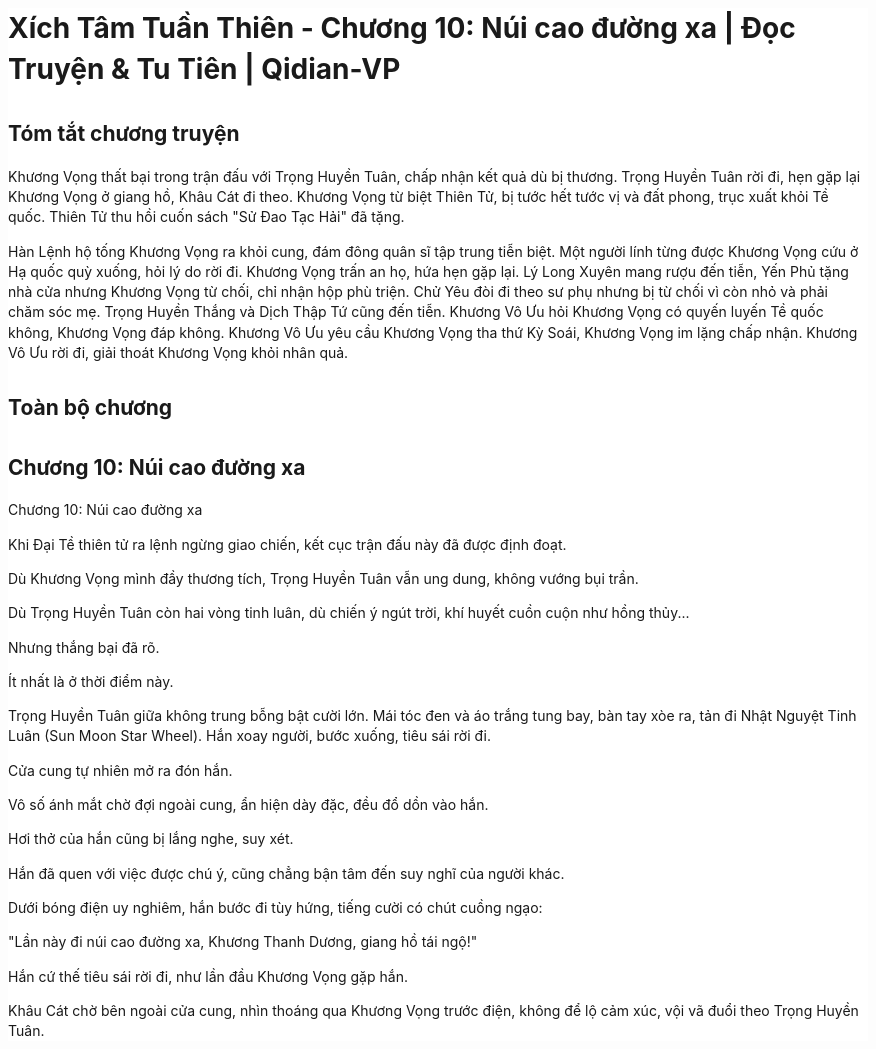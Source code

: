 # Xích Tâm Tuần Thiên - Chương 10: Núi cao đường xa | Đọc Truyện & Tu Tiên | Qidian-VP



## Tóm tắt chương truyện

Khương Vọng thất bại trong trận đấu với Trọng Huyền Tuân, chấp nhận kết quả dù bị thương. Trọng Huyền Tuân rời đi, hẹn gặp lại Khương Vọng ở giang hồ, Khâu Cát đi theo. Khương Vọng từ biệt Thiên Tử, bị tước hết tước vị và đất phong, trục xuất khỏi Tề quốc. Thiên Tử thu hồi cuốn sách "Sử Đao Tạc Hải" đã tặng.

Hàn Lệnh hộ tống Khương Vọng ra khỏi cung, đám đông quân sĩ tập trung tiễn biệt. Một người lính từng được Khương Vọng cứu ở Hạ quốc quỳ xuống, hỏi lý do rời đi. Khương Vọng trấn an họ, hứa hẹn gặp lại. Lý Long Xuyên mang rượu đến tiễn, Yến Phủ tặng nhà cửa nhưng Khương Vọng từ chối, chỉ nhận hộp phù triện. Chử Yêu đòi đi theo sư phụ nhưng bị từ chối vì còn nhỏ và phải chăm sóc mẹ. Trọng Huyền Thắng và Dịch Thập Tứ cũng đến tiễn. Khương Vô Ưu hỏi Khương Vọng có quyến luyến Tề quốc không, Khương Vọng đáp không. Khương Vô Ưu yêu cầu Khương Vọng tha thứ Kỳ Soái, Khương Vọng im lặng chấp nhận. Khương Vô Ưu rời đi, giải thoát Khương Vọng khỏi nhân quả.



## Toàn bộ chương

## Chương 10: Núi cao đường xa

Chương 10: Núi cao đường xa

Khi Đại Tề thiên tử ra lệnh ngừng giao chiến, kết cục trận đấu này đã được định đoạt.

Dù Khương Vọng mình đầy thương tích, Trọng Huyền Tuân vẫn ung dung, không vướng bụi trần.

Dù Trọng Huyền Tuân còn hai vòng tinh luân, dù chiến ý ngút trời, khí huyết cuồn cuộn như hồng thủy...

Nhưng thắng bại đã rõ.

Ít nhất là ở thời điểm này.

Trọng Huyền Tuân giữa không trung bỗng bật cười lớn. Mái tóc đen và áo trắng tung bay, bàn tay xòe ra, tản đi Nhật Nguyệt Tinh Luân (Sun Moon Star Wheel). Hắn xoay người, bước xuống, tiêu sái rời đi.

Cửa cung tự nhiên mở ra đón hắn.

Vô số ánh mắt chờ đợi ngoài cung, ẩn hiện dày đặc, đều đổ dồn vào hắn.

Hơi thở của hắn cũng bị lắng nghe, suy xét.

Hắn đã quen với việc được chú ý, cũng chẳng bận tâm đến suy nghĩ của người khác.

Dưới bóng điện uy nghiêm, hắn bước đi tùy hứng, tiếng cười có chút cuồng ngạo:

"Lần này đi núi cao đường xa, Khương Thanh Dương, giang hồ tái ngộ!"

Hắn cứ thế tiêu sái rời đi, như lần đầu Khương Vọng gặp hắn.

Khâu Cát chờ bên ngoài cửa cung, nhìn thoáng qua Khương Vọng trước điện, không để lộ cảm xúc, vội vã đuổi theo Trọng Huyền Tuân.
